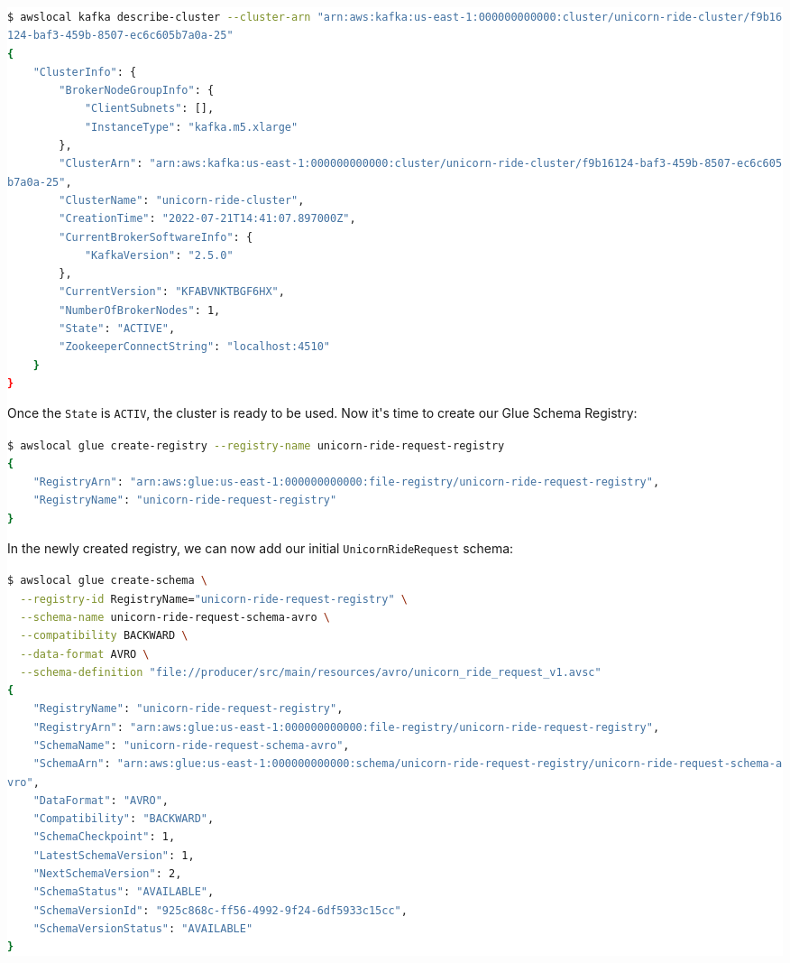 ```bash
$ awslocal kafka describe-cluster --cluster-arn "arn:aws:kafka:us-east-1:000000000000:cluster/unicorn-ride-cluster/f9b16124-baf3-459b-8507-ec6c605b7a0a-25"
{
    "ClusterInfo": {
        "BrokerNodeGroupInfo": {
            "ClientSubnets": [],
            "InstanceType": "kafka.m5.xlarge"
        },
        "ClusterArn": "arn:aws:kafka:us-east-1:000000000000:cluster/unicorn-ride-cluster/f9b16124-baf3-459b-8507-ec6c605b7a0a-25",
        "ClusterName": "unicorn-ride-cluster",
        "CreationTime": "2022-07-21T14:41:07.897000Z",
        "CurrentBrokerSoftwareInfo": {
            "KafkaVersion": "2.5.0"
        },
        "CurrentVersion": "KFABVNKTBGF6HX",
        "NumberOfBrokerNodes": 1,
        "State": "ACTIVE",
        "ZookeeperConnectString": "localhost:4510"
    }
}
```

Once the `State` is `ACTIV`, the cluster is ready to be used. Now it's time to create our Glue Schema Registry:

```bash
$ awslocal glue create-registry --registry-name unicorn-ride-request-registry
{
    "RegistryArn": "arn:aws:glue:us-east-1:000000000000:file-registry/unicorn-ride-request-registry",
    "RegistryName": "unicorn-ride-request-registry"
}
```

In the newly created registry, we can now add our initial `UnicornRideRequest` schema:

```bash
$ awslocal glue create-schema \
  --registry-id RegistryName="unicorn-ride-request-registry" \
  --schema-name unicorn-ride-request-schema-avro \
  --compatibility BACKWARD \
  --data-format AVRO \
  --schema-definition "file://producer/src/main/resources/avro/unicorn_ride_request_v1.avsc"
{
    "RegistryName": "unicorn-ride-request-registry",
    "RegistryArn": "arn:aws:glue:us-east-1:000000000000:file-registry/unicorn-ride-request-registry",
    "SchemaName": "unicorn-ride-request-schema-avro",
    "SchemaArn": "arn:aws:glue:us-east-1:000000000000:schema/unicorn-ride-request-registry/unicorn-ride-request-schema-avro",
    "DataFormat": "AVRO",
    "Compatibility": "BACKWARD",
    "SchemaCheckpoint": 1,
    "LatestSchemaVersion": 1,
    "NextSchemaVersion": 2,
    "SchemaStatus": "AVAILABLE",
    "SchemaVersionId": "925c868c-ff56-4992-9f24-6df5933c15cc",
    "SchemaVersionStatus": "AVAILABLE"
}
```
